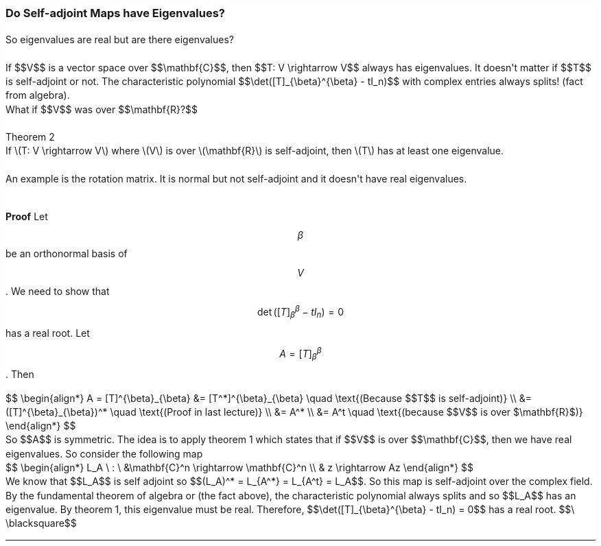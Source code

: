 

<h3>Do Self-adjoint Maps have Eigenvalues?</h3>
So eigenvalues are real but are there eigenvalues?
<br>
<br>
If $$V$$ is a vector space over $$\mathbf{C}$$, then $$T: V \rightarrow V$$ always has eigenvalues. It doesn't matter if $$T$$ is self-adjoint or not. The characteristic polynomial $$\det([T]_{\beta}^{\beta} - tI_n)$$ with complex entries always splits! (fact from algebra). 
<br>
What if $$V$$ was over $$\mathbf{R}?$$
<br>
<br>

<div class="purdiv">
Theorem 2
</div>
<div class="purbdiv">
If \(T: V \rightarrow V\) where \(V\) is over \(\mathbf{R}\) is self-adjoint, then \(T\) has at least one eigenvalue.
</div>
<br>
An example is the rotation matrix. It is normal but not self-adjoint and it doesn't have real eigenvalues.
<br>
<br>

<b>Proof</b>
Let $$\beta$$ be an orthonormal basis of $$V$$. We need to show that $$\det([T]_{\beta}^{\beta} - tI_n) = 0$$ has a real root. Let $$A = [T]^{\beta}_{\beta}$$. Then
<div>
$$
\begin{align*}
A = [T]^{\beta}_{\beta} &= [T^*]^{\beta}_{\beta} \quad \text{(Because $$T$$ is self-adjoint)} \\
                    &= ([T]^{\beta}_{\beta})^* \quad \text{(Proof in last lecture)} \\
					&= A^* \\
					&= A^t \quad \text{(because $$V$$ is over $\mathbf{R}$)}
\end{align*}
$$
</div>
So $$A$$ is symmetric. The idea is to apply theorem 1 which states that if $$V$$ is over $$\mathbf{C}$$, then we have real eigenvalues. So consider the following map
<div>
$$
\begin{align*}
L_A \ : \ &\mathbf{C}^n \rightarrow \mathbf{C}^n \\
          & z \rightarrow Az
\end{align*}
$$
</div>
We know that $$L_A$$ is self adjoint so $$(L_A)^* = L_{A^*} = L_{A^t} = L_A$$. So this map is self-adjoint over the complex field. By the fundamental theorem of algebra or (the fact above), the characteristic polynomial always splits and so $$L_A$$ has an eigenvalue. By theorem 1, this eigenvalue must be real. Therefore, $$\det([T]_{\beta}^{\beta} - tI_n) = 0$$ has a real root. $$\ \blacksquare$$
<hr>
